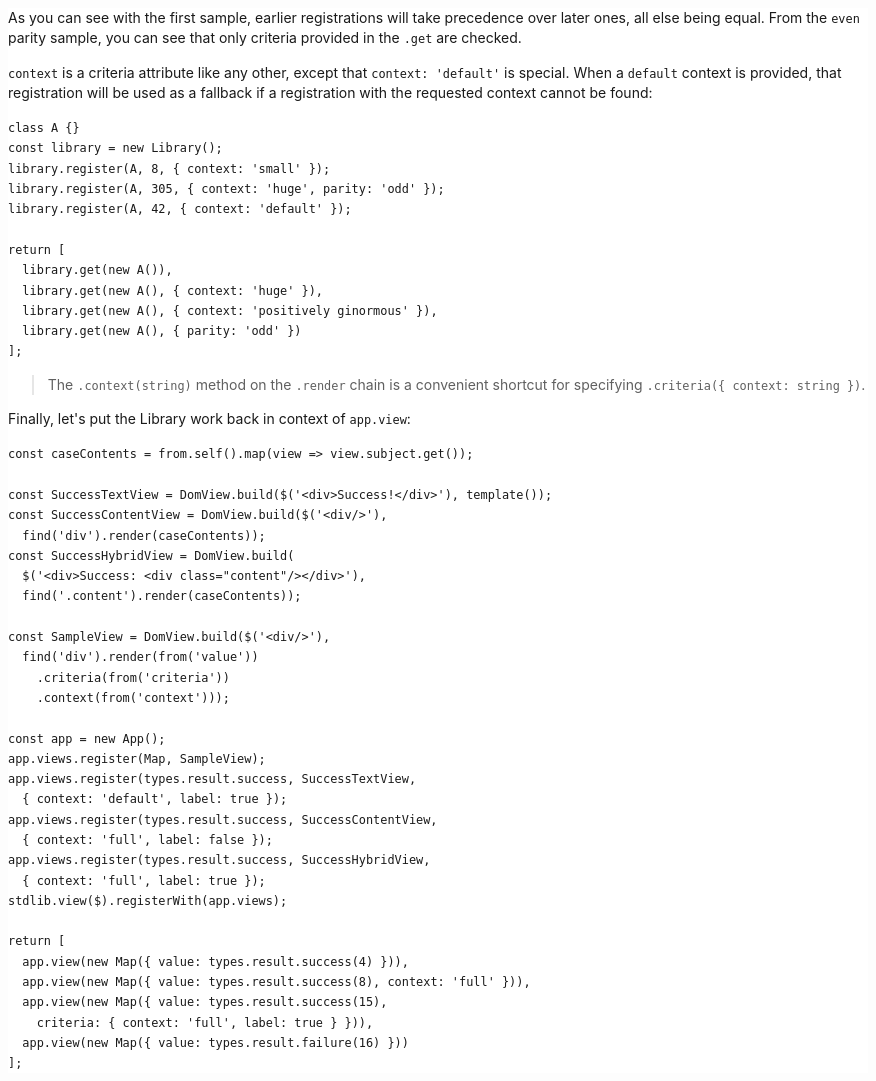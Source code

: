 As you can see with the first sample, earlier registrations will take precedence
over later ones, all else being equal. From the `even` parity sample, you can see
that only criteria provided in the `.get` are checked.

`context` is a criteria attribute like any other, except that `context: 'default'`
is special. When a `default` context is provided, that registration will be used
as a fallback if a registration with the requested context cannot be found:

~~~
class A {}
const library = new Library();
library.register(A, 8, { context: 'small' });
library.register(A, 305, { context: 'huge', parity: 'odd' });
library.register(A, 42, { context: 'default' });

return [
  library.get(new A()),
  library.get(new A(), { context: 'huge' }),
  library.get(new A(), { context: 'positively ginormous' }),
  library.get(new A(), { parity: 'odd' })
];
~~~

> The `.context(string)` method on the `.render` chain is a convenient shortcut
> for specifying `.criteria({ context: string })`.

Finally, let's put the Library work back in context of `app.view`:

~~~
const caseContents = from.self().map(view => view.subject.get());

const SuccessTextView = DomView.build($('<div>Success!</div>'), template());
const SuccessContentView = DomView.build($('<div/>'),
  find('div').render(caseContents));
const SuccessHybridView = DomView.build(
  $('<div>Success: <div class="content"/></div>'),
  find('.content').render(caseContents));

const SampleView = DomView.build($('<div/>'),
  find('div').render(from('value'))
    .criteria(from('criteria'))
    .context(from('context')));

const app = new App();
app.views.register(Map, SampleView);
app.views.register(types.result.success, SuccessTextView,
  { context: 'default', label: true });
app.views.register(types.result.success, SuccessContentView,
  { context: 'full', label: false });
app.views.register(types.result.success, SuccessHybridView,
  { context: 'full', label: true });
stdlib.view($).registerWith(app.views);

return [
  app.view(new Map({ value: types.result.success(4) })),
  app.view(new Map({ value: types.result.success(8), context: 'full' })),
  app.view(new Map({ value: types.result.success(15),
    criteria: { context: 'full', label: true } })),
  app.view(new Map({ value: types.result.failure(16) }))
];
~~~

